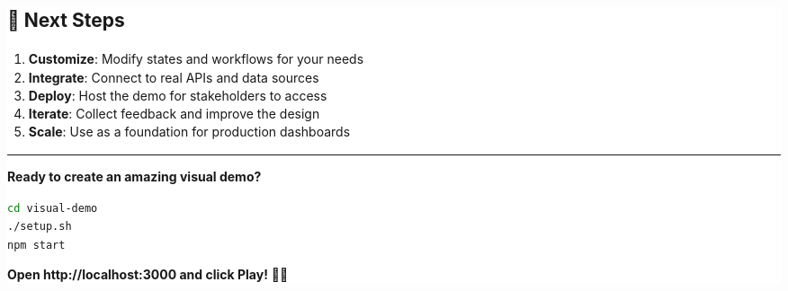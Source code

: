 ## 🚀 **Next Steps**

1. **Customize**: Modify states and workflows for your needs
2. **Integrate**: Connect to real APIs and data sources
3. **Deploy**: Host the demo for stakeholders to access
4. **Iterate**: Collect feedback and improve the design
5. **Scale**: Use as a foundation for production dashboards

---

**Ready to create an amazing visual demo?**

```bash
cd visual-demo
./setup.sh
npm start
```

**Open http://localhost:3000 and click Play!** 🎨🚀

